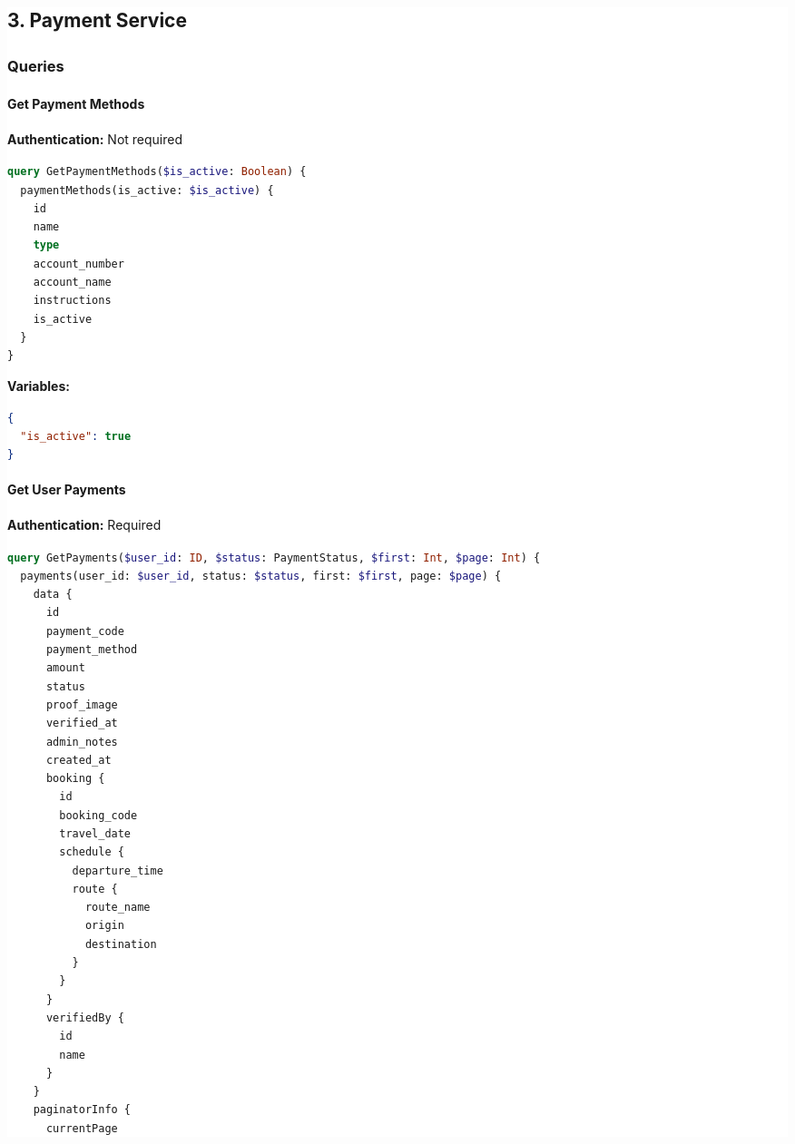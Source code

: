 
## 3. Payment Service

### Queries

#### Get Payment Methods
**Authentication:** Not required

```graphql
query GetPaymentMethods($is_active: Boolean) {
  paymentMethods(is_active: $is_active) {
    id
    name
    type
    account_number
    account_name
    instructions
    is_active
  }
}
```

**Variables:**
```json
{
  "is_active": true
}
```

#### Get User Payments
**Authentication:** Required

```graphql
query GetPayments($user_id: ID, $status: PaymentStatus, $first: Int, $page: Int) {
  payments(user_id: $user_id, status: $status, first: $first, page: $page) {
    data {
      id
      payment_code
      payment_method
      amount
      status
      proof_image
      verified_at
      admin_notes
      created_at
      booking {
        id
        booking_code
        travel_date
        schedule {
          departure_time
          route {
            route_name
            origin
            destination
          }
        }
      }
      verifiedBy {
        id
        name
      }
    }
    paginatorInfo {
      currentPage
```